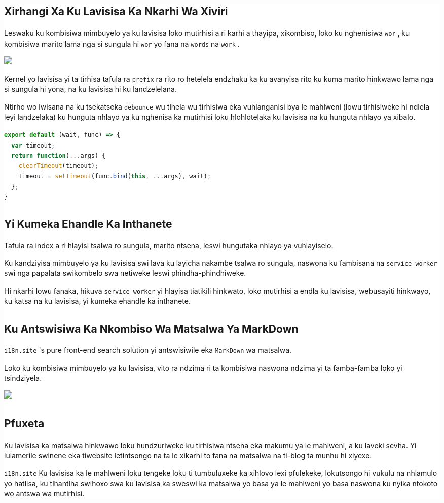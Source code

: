 ## Xirhangi Xa Ku Lavisisa Ka Nkarhi Wa Xiviri

Leswaku ku kombisiwa mimbuyelo ya ku lavisisa loko mutirhisi a ri karhi a thayipa, xikombiso, loko ku nghenisiwa `wor` , ku kombisiwa marito lama nga si sungula hi `wor` yo fana na `words` na `work` .

![](//p.3ti.site/1727684944.avif)

Kernel yo lavisisa yi ta tirhisa tafula ra `prefix` ra rito ro hetelela endzhaku ka ku avanyisa rito ku kuma marito hinkwawo lama nga si sungula hi yona, na ku lavisisa hi ku landzelelana.

Ntirho wo lwisana na ku tsekatseka `debounce` wu tlhela wu tirhisiwa eka vuhlanganisi bya le mahlweni (lowu tirhisiweke hi ndlela leyi landzelaka) ku hunguta nhlayo ya ku nghenisa ka mutirhisi loku hlohlotelaka ku lavisisa na ku hunguta nhlayo ya xibalo.

```js
export default (wait, func) => {
  var timeout;
  return function(...args) {
    clearTimeout(timeout);
    timeout = setTimeout(func.bind(this, ...args), wait);
  };
}
```

## Yi Kumeka Ehandle Ka Inthanete

Tafula ra index a ri hlayisi tsalwa ro sungula, marito ntsena, leswi hungutaka nhlayo ya vuhlayiselo.

Ku kandziyisa mimbuyelo ya ku lavisisa swi lava ku layicha nakambe tsalwa ro sungula, naswona ku fambisana na `service worker` swi nga papalata swikombelo swa netiweke leswi phindha-phindhiweke.

Hi nkarhi lowu fanaka, hikuva `service worker` yi hlayisa tiatikili hinkwato, loko mutirhisi a endla ku lavisisa, webusayiti hinkwayo, ku katsa na ku lavisisa, yi kumeka ehandle ka inthanete.

## Ku Antswisiwa Ka Nkombiso Wa Matsalwa Ya MarkDown

`i18n.site` 's pure front-end search solution yi antswisiwile eka `MarkDown` wa matsalwa.

Loko ku kombisiwa mimbuyelo ya ku lavisisa, vito ra ndzima ri ta kombisiwa naswona ndzima yi ta famba-famba loko yi tsindziyela.

![](//p.3ti.site/1727686552.avif)

## Pfuxeta

Ku lavisisa ka matsalwa hinkwawo loku hundzuriweke ku tirhisiwa ntsena eka makumu ya le mahlweni, a ku laveki sevha. Yi lulamerile swinene eka tiwebsite letintsongo na ta le xikarhi to fana na matsalwa na ti-blog ta munhu hi xiyexe.

`i18n.site` Ku lavisisa ka le mahlweni loku tengeke loku ti tumbuluxeke ka xihlovo lexi pfulekeke, lokutsongo hi vukulu na nhlamulo yo hatlisa, ku tlhantlha swihoxo swa ku lavisisa ka sweswi ka matsalwa yo basa ya le mahlweni yo basa naswona ku nyika ntokoto wo antswa wa mutirhisi.